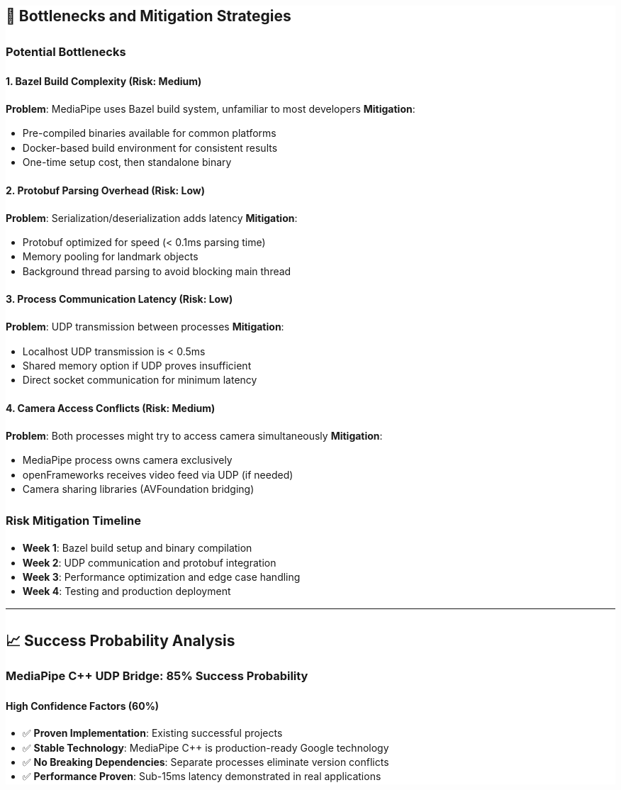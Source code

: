
## 🚧 Bottlenecks and Mitigation Strategies

### Potential Bottlenecks

#### 1. **Bazel Build Complexity** (Risk: Medium)
**Problem**: MediaPipe uses Bazel build system, unfamiliar to most developers
**Mitigation**: 
- Pre-compiled binaries available for common platforms
- Docker-based build environment for consistent results
- One-time setup cost, then standalone binary

#### 2. **Protobuf Parsing Overhead** (Risk: Low)
**Problem**: Serialization/deserialization adds latency
**Mitigation**:
- Protobuf optimized for speed (< 0.1ms parsing time)
- Memory pooling for landmark objects
- Background thread parsing to avoid blocking main thread

#### 3. **Process Communication Latency** (Risk: Low)
**Problem**: UDP transmission between processes
**Mitigation**:
- Localhost UDP transmission is < 0.5ms
- Shared memory option if UDP proves insufficient
- Direct socket communication for minimum latency

#### 4. **Camera Access Conflicts** (Risk: Medium)
**Problem**: Both processes might try to access camera simultaneously
**Mitigation**:
- MediaPipe process owns camera exclusively
- openFrameworks receives video feed via UDP (if needed)
- Camera sharing libraries (AVFoundation bridging)

### Risk Mitigation Timeline
- **Week 1**: Bazel build setup and binary compilation
- **Week 2**: UDP communication and protobuf integration
- **Week 3**: Performance optimization and edge case handling
- **Week 4**: Testing and production deployment

---

## 📈 Success Probability Analysis

### MediaPipe C++ UDP Bridge: **85% Success Probability**

#### High Confidence Factors (60%)
- ✅ **Proven Implementation**: Existing successful projects
- ✅ **Stable Technology**: MediaPipe C++ is production-ready Google technology
- ✅ **No Breaking Dependencies**: Separate processes eliminate version conflicts
- ✅ **Performance Proven**: Sub-15ms latency demonstrated in real applications
